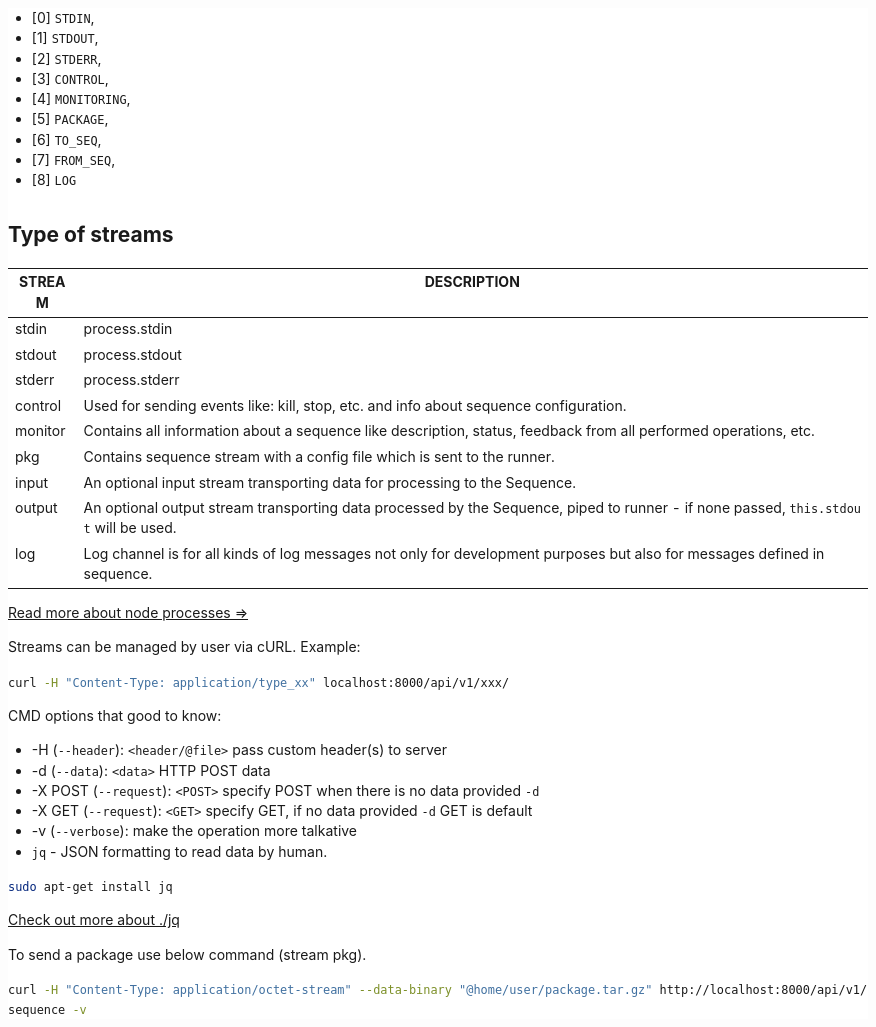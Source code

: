 - [0] `STDIN`,
- [1] `STDOUT`,
- [2] `STDERR`,
- [3] `CONTROL`,
- [4] `MONITORING`,
- [5] `PACKAGE`,
- [6] `TO_SEQ`,
- [7] `FROM_SEQ`,
- [8] `LOG`

## Type of streams

| STREAM  | DESCRIPTION                                                                                                                          |
| ------- | ------------------------------------------------------------------------------------------------------------------------------------ |
| stdin   | process.stdin                                                                                                                        |
| stdout  | process.stdout                                                                                                                       |
| stderr  | process.stderr                                                                                                                       |
| control | Used for sending events like: kill, stop, etc. and info about sequence configuration.                                                |
| monitor | Contains all information about a sequence like description, status, feedback from all performed operations, etc.                     |
| pkg     | Contains sequence stream with a config file which is sent to the runner.                                                             |
| input   | An optional input stream transporting data for processing to the Sequence.                                                           |
| output  | An optional output stream transporting data processed by the Sequence, piped to runner - if none passed, `this.stdout` will be used. |
| log     | Log channel is for all kinds of log messages not only for development purposes but also for messages defined in sequence.            |

[Read more about node processes =>](https://nodejs.org/api/process.html#process_process_stdin)

Streams can be managed by user via cURL. Example:

```bash
curl -H "Content-Type: application/type_xx" localhost:8000/api/v1/xxx/
```

CMD options that good to know:

- -H (`--header`): `<header/@file>` pass custom header(s) to server
- -d (`--data`): `<data>` HTTP POST data
- -X POST (`--request`): `<POST>` specify POST when there is no data provided `-d`
- -X GET (`--request`): `<GET>` specify GET, if no data provided `-d` GET is default
- -v (`--verbose`): make the operation more talkative
- `jq` - JSON formatting to read data by human.

```bash
sudo apt-get install jq
```

[Check out more about ./jq](https://stedolan.github.io/jq/manual/)

To send a package use below command (stream pkg).

```bash
curl -H "Content-Type: application/octet-stream" --data-binary "@home/user/package.tar.gz" http://localhost:8000/api/v1/sequence -v
```
